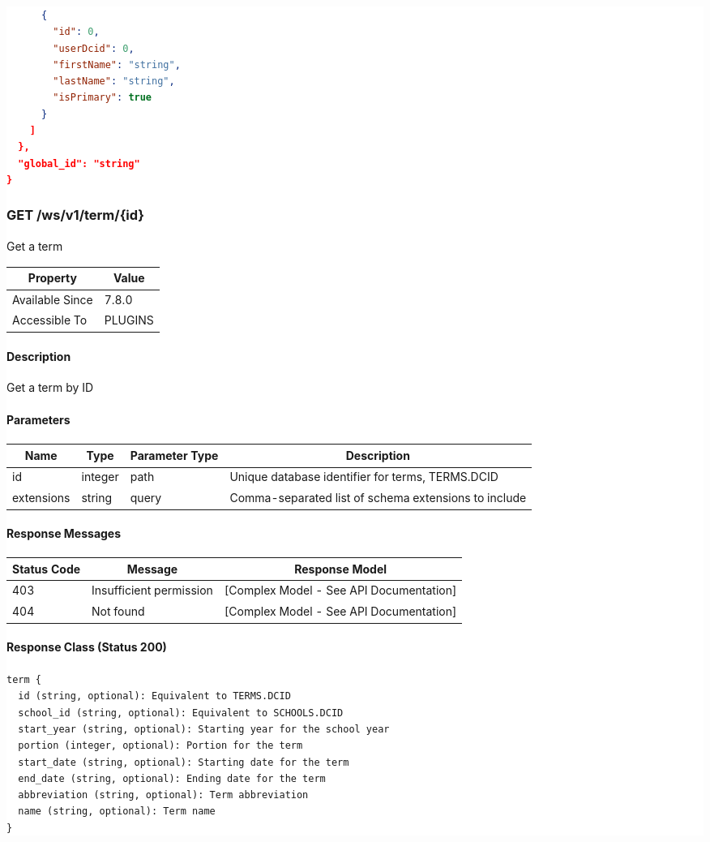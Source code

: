 ```json
      {
        "id": 0,
        "userDcid": 0,
        "firstName": "string",
        "lastName": "string",
        "isPrimary": true
      }
    ]
  },
  "global_id": "string"
}
```

### GET /ws/v1/term/{id}

Get a term

| Property | Value |
|----------|-------|
| Available Since | 7.8.0 |
| Accessible To | PLUGINS |

#### Description

Get a term by ID

#### Parameters

| Name | Type | Parameter Type | Description |
|------|------|----------------|-------------|
| id | integer | path | Unique database identifier for terms, TERMS.DCID |
| extensions | string | query | Comma-separated list of schema extensions to include |

#### Response Messages

| Status Code | Message | Response Model |
|-------------|---------|----------------|
| 403 | Insufficient permission | [Complex Model - See API Documentation] |
| 404 | Not found | [Complex Model - See API Documentation] |

#### Response Class (Status 200)

```
term {
  id (string, optional): Equivalent to TERMS.DCID
  school_id (string, optional): Equivalent to SCHOOLS.DCID
  start_year (string, optional): Starting year for the school year
  portion (integer, optional): Portion for the term
  start_date (string, optional): Starting date for the term
  end_date (string, optional): Ending date for the term
  abbreviation (string, optional): Term abbreviation
  name (string, optional): Term name
}
```
